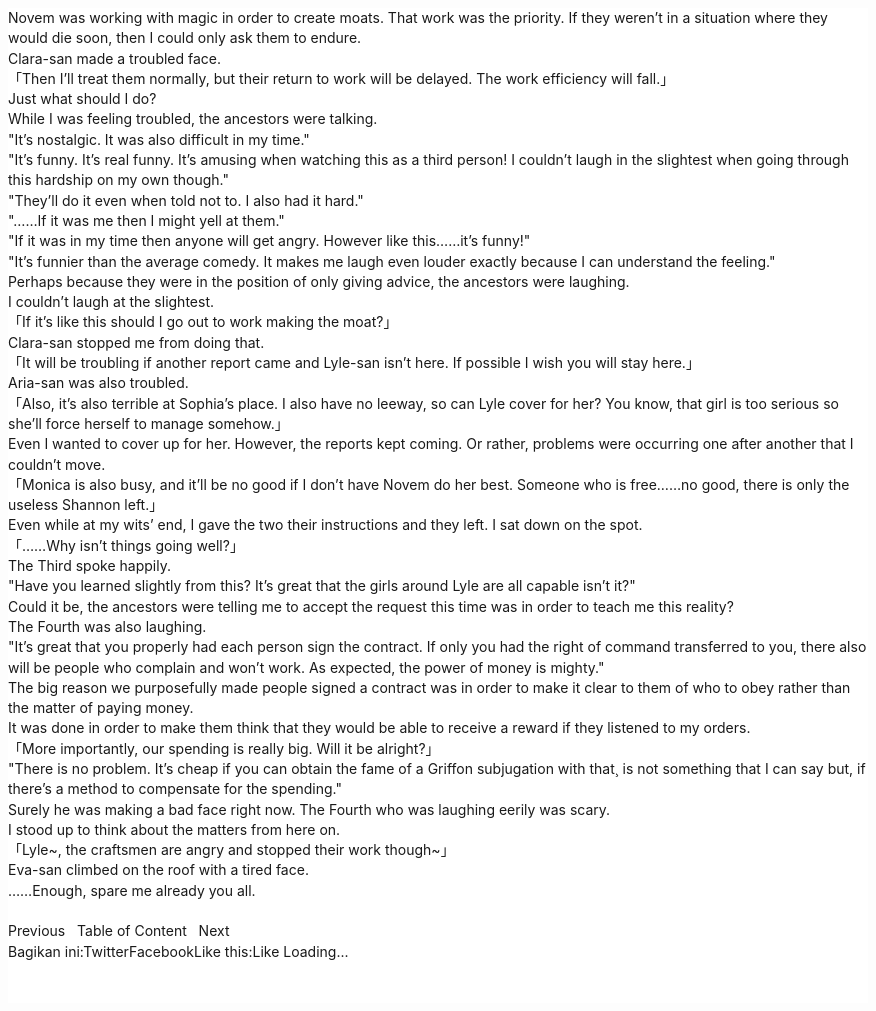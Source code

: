Novem was working with magic in order to create moats. That work was the priority. If they weren’t in a situation where they would die soon, then I could only ask them to endure.<br/>
Clara-san made a troubled face.<br/>
「Then I’ll treat them normally, but their return to work will be delayed. The work efficiency will fall.」<br/>
Just what should I do?<br/>
While I was feeling troubled, the ancestors were talking.<br/>
"It’s nostalgic. It was also difficult in my time."<br/>
"It’s funny. It’s real funny. It’s amusing when watching this as a third person! I couldn’t laugh in the slightest when going through this hardship on my own though."<br/>
"They’ll do it even when told not to. I also had it hard."<br/>
"……If it was me then I might yell at them."<br/>
"If it was in my time then anyone will get angry. However like this……it’s funny!"<br/>
"It’s funnier than the average comedy. It makes me laugh even louder exactly because I can understand the feeling."<br/>
Perhaps because they were in the position of only giving advice, the ancestors were laughing.<br/>
I couldn’t laugh at the slightest.<br/>
「If it’s like this should I go out to work making the moat?」<br/>
Clara-san stopped me from doing that.<br/>
「It will be troubling if another report came and Lyle-san isn’t here. If possible I wish you will stay here.」<br/>
Aria-san was also troubled.<br/>
「Also, it’s also terrible at Sophia’s place. I also have no leeway, so can Lyle cover for her? You know, that girl is too serious so she’ll force herself to manage somehow.」<br/>
Even I wanted to cover up for her. However, the reports kept coming. Or rather, problems were occurring one after another that I couldn’t move.<br/>
「Monica is also busy, and it’ll be no good if I don’t have Novem do her best. Someone who is free……no good, there is only the useless Shannon left.」<br/>
Even while at my wits’ end, I gave the two their instructions and they left. I sat down on the spot.<br/>
「……Why isn’t things going well?」<br/>
The Third spoke happily.<br/>
"Have you learned slightly from this? It’s great that the girls around Lyle are all capable isn’t it?"<br/>
Could it be, the ancestors were telling me to accept the request this time was in order to teach me this reality?<br/>
The Fourth was also laughing.<br/>
"It’s great that you properly had each person sign the contract. If only you had the right of command transferred to you, there also will be people who complain and won’t work. As expected, the power of money is mighty."<br/>
The big reason we purposefully made people signed a contract was in order to make it clear to them of who to obey rather than the matter of paying money.<br/>
It was done in order to make them think that they would be able to receive a reward if they listened to my orders.<br/>
「More importantly, our spending is really big. Will it be alright?」<br/>
"There is no problem. It’s cheap if you can obtain the fame of a Griffon subjugation with that¸ is not something that I can say but, if there’s a method to compensate for the spending."<br/>
Surely he was making a bad face right now. The Fourth who was laughing eerily was scary.<br/>
I stood up to think about the matters from here on.<br/>
「Lyle~, the craftsmen are angry and stopped their work though~」<br/>
Eva-san climbed on the roof with a tired face.<br/>
……Enough, spare me already you all.<br/>
<br/>
Previous   Table of Content   Next<br/>
Bagikan ini:TwitterFacebookLike this:Like Loading... <br/>
<br/>
<br/>
